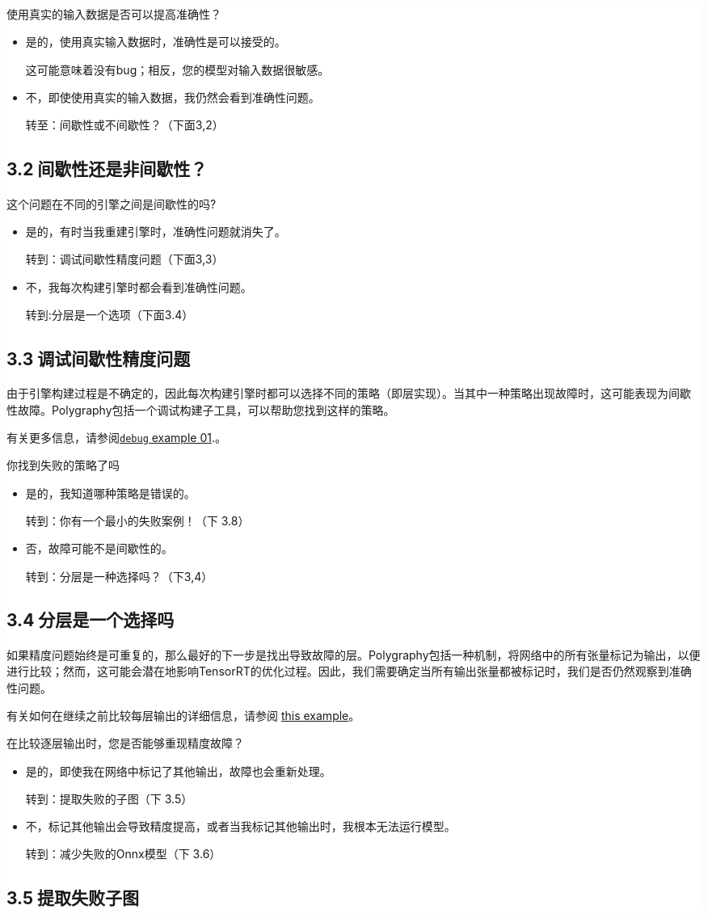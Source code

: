 使用真实的输入数据是否可以提高准确性？

* 是的，使用真实输入数据时，准确性是可以接受的。

  这可能意味着没有bug；相反，您的模型对输入数据很敏感。

* 不，即使使用真实的输入数据，我仍然会看到准确性问题。

  转至：间歇性或不间歇性？（下面3,2）

## 3.2 间歇性还是非间歇性？

这个问题在不同的引擎之间是间歇性的吗?

* 是的，有时当我重建引擎时，准确性问题就消失了。

  转到：调试间歇性精度问题（下面3,3）

* 不，我每次构建引擎时都会看到准确性问题。

  转到:分层是一个选项（下面3.4）

## 3.3 调试间歇性精度问题

由于引擎构建过程是不确定的，因此每次构建引擎时都可以选择不同的策略（即层实现）。当其中一种策略出现故障时，这可能表现为间歇性故障。Polygraphy包括一个调试构建子工具，可以帮助您找到这样的策略。

有关更多信息，请参阅[`debug` example 01](https://github.com/NVIDIA/TensorRT/blob/main/tools/Polygraphy/examples/cli/debug/01_debugging_flaky_trt_tactics).。

你找到失败的策略了吗

* 是的，我知道哪种策略是错误的。

  转到：你有一个最小的失败案例！（下 3.8）

* 否，故障可能不是间歇性的。

  转到：分层是一种选择吗？（下3,4）

## 3.4 分层是一个选择吗

如果精度问题始终是可重复的，那么最好的下一步是找出导致故障的层。Polygraphy包括一种机制，将网络中的所有张量标记为输出，以便进行比较；然而，这可能会潜在地影响TensorRT的优化过程。因此，我们需要确定当所有输出张量都被标记时，我们是否仍然观察到准确性问题。

有关如何在继续之前比较每层输出的详细信息，请参阅 [this example](https://github.com/NVIDIA/TensorRT/blob/main/tools/Polygraphy/examples/cli/run/01_comparing_frameworks/README.md#comparing-per-layer-outputs-between-onnx-runtime-and-tensorrt)。

在比较逐层输出时，您是否能够重现精度故障？

* 是的，即使我在网络中标记了其他输出，故障也会重新处理。

  转到：提取失败的子图（下 3.5）

* 不，标记其他输出会导致精度提高，或者当我标记其他输出时，我根本无法运行模型。

  转到：减少失败的Onnx模型（下 3.6）

## 3.5 提取失败子图
